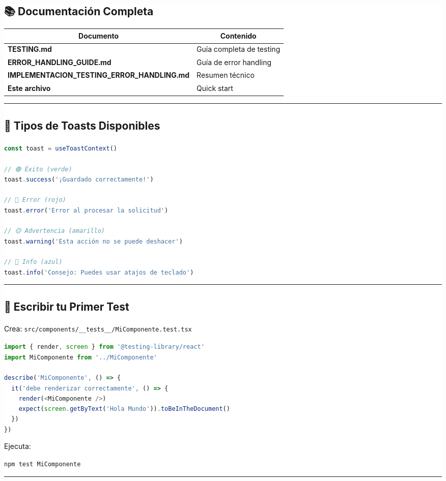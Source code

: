
## 📚 Documentación Completa

| Documento | Contenido |
|-----------|-----------|
| **TESTING.md** | Guía completa de testing |
| **ERROR_HANDLING_GUIDE.md** | Guía de error handling |
| **IMPLEMENTACION_TESTING_ERROR_HANDLING.md** | Resumen técnico |
| **Este archivo** | Quick start |

---

## 🎨 Tipos de Toasts Disponibles

```typescript
const toast = useToastContext()

// 🟢 Éxito (verde)
toast.success('¡Guardado correctamente!')

// 🔴 Error (rojo)
toast.error('Error al procesar la solicitud')

// 🟡 Advertencia (amarillo)
toast.warning('Esta acción no se puede deshacer')

// 🔵 Info (azul)
toast.info('Consejo: Puedes usar atajos de teclado')
```

---

## 🧪 Escribir tu Primer Test

Crea: `src/components/__tests__/MiComponente.test.tsx`

```typescript
import { render, screen } from '@testing-library/react'
import MiComponente from '../MiComponente'

describe('MiComponente', () => {
  it('debe renderizar correctamente', () => {
    render(<MiComponente />)
    expect(screen.getByText('Hola Mundo')).toBeInTheDocument()
  })
})
```

Ejecuta:
```bash
npm test MiComponente
```

---